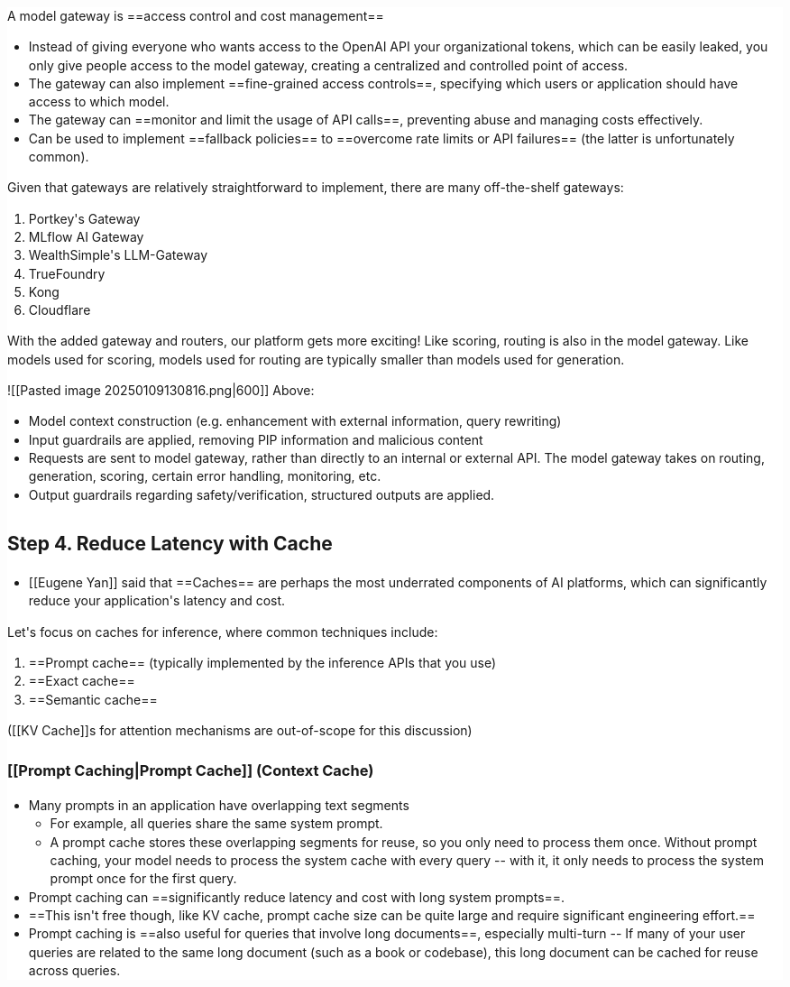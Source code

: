 A model gateway is ==access control and cost management==
- Instead of giving everyone who wants access to the OpenAI API your organizational tokens, which can be easily leaked, you only give people access to the model gateway, creating a centralized and controlled point of access.
- The gateway can also implement ==fine-grained access controls==, specifying which users or application should have access to which model.
- The gateway can ==monitor and limit the usage of API calls==, preventing abuse and managing costs effectively.
- Can be used to implement ==fallback policies== to ==overcome rate limits or API failures== (the latter is unfortunately common).

Given that gateways are relatively straightforward to implement, there are many off-the-shelf gateways:
1. Portkey's Gateway
2. MLflow AI Gateway
3. WealthSimple's LLM-Gateway
4. TrueFoundry
5. Kong
6. Cloudflare

With the added gateway and routers, our platform gets more exciting!
Like scoring, routing is also in the model gateway. Like models used for scoring, models used for routing are typically smaller than models used for generation.

![[Pasted image 20250109130816.png|600]]
Above:
- Model context construction (e.g. enhancement with external information, query rewriting)
- Input guardrails are applied, removing PIP information and malicious content
- Requests are sent to model gateway, rather than directly to an internal or external API. The model gateway takes on routing, generation, scoring, certain error handling, monitoring, etc.
- Output guardrails regarding safety/verification, structured outputs are applied.

## Step 4. Reduce Latency with Cache

- [[Eugene Yan]] said that ==Caches== are perhaps the most underrated components of AI platforms, which can significantly reduce your application's latency and cost.

Let's focus on caches for inference, where common techniques include:
1. ==Prompt cache== (typically implemented by the inference APIs that you use)
2. ==Exact cache==
3. ==Semantic cache==

([[KV Cache]]s for attention mechanisms are out-of-scope for this discussion)

### [[Prompt Caching|Prompt Cache]] (Context Cache)
- Many prompts in an application have overlapping text segments
	- For example, all queries share the same system prompt.
	- A prompt cache stores these overlapping segments for reuse, so you only need to process them once. Without prompt caching, your model needs to process the system cache with every query -- with it, it only needs to process the system prompt once for the first query.
- Prompt caching can ==significantly reduce latency and cost with long system prompts==.
- ==This isn't free though, like KV cache, prompt cache size can be quite large and require significant engineering effort.==
- Prompt caching is ==also useful for queries that involve long documents==, especially multi-turn -- If many of your user queries are related to the same long document (such as a book or codebase), this long document can be cached for reuse across queries.
